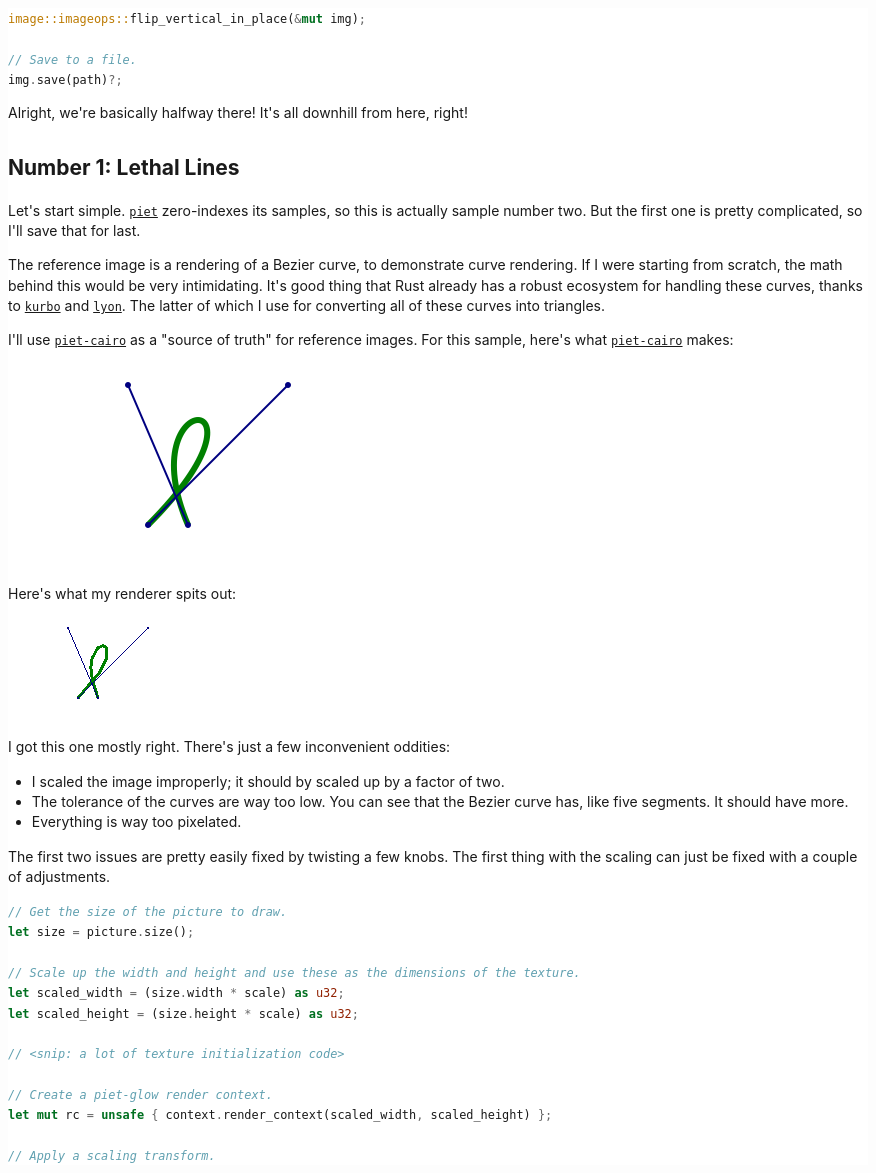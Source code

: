 ```rust
image::imageops::flip_vertical_in_place(&mut img);

// Save to a file.
img.save(path)?;
```

Alright, we're basically halfway there! It's all downhill from here, right!

## Number 1: Lethal Lines

Let's start simple. [`piet`] zero-indexes its samples, so this is actually sample number two. But the first one is pretty complicated, so I'll save that for last. 

The reference image is a rendering of a Bezier curve, to demonstrate curve rendering. If I were starting from scratch, the math behind this would be very intimidating. It's good thing that Rust already has a robust ecosystem for handling these curves, thanks to [`kurbo`] and [`lyon`]. The latter of which I use for converting all of these curves into triangles.

I'll use [`piet-cairo`] as a "source of truth" for reference images. For this sample, here's what [`piet-cairo`] makes:

![Reference](/images/reference-01.png)

Here's what my renderer spits out:

![Glow](/images/piet-glow-01-2.00.png)

I got this one mostly right. There's just a few inconvenient oddities:

- I scaled the image improperly; it should by scaled up by a factor of two.
- The tolerance of the curves are way too low. You can see that the Bezier curve has, like five segments. It should have more.
- Everything is way too pixelated.

The first two issues are pretty easily fixed by twisting a few knobs. The first thing with the scaling can just be fixed with a couple of adjustments.

```rust
// Get the size of the picture to draw.
let size = picture.size();

// Scale up the width and height and use these as the dimensions of the texture.
let scaled_width = (size.width * scale) as u32;
let scaled_height = (size.height * scale) as u32;

// <snip: a lot of texture initialization code>

// Create a piet-glow render context.
let mut rc = unsafe { context.render_context(scaled_width, scaled_height) };

// Apply a scaling transform.
```

[`EventLoop`]: https://docs.rs/winit/0.28.6/winit/event_loop/struct.EventLoop.html
[`Resumed`]: https://docs.rs/winit/0.28.6/winit/event/enum.Event.html#variant.Resumed
[`EventLoop::run`]: https://docs.rs/winit/0.28.6/winit/event_loop/struct.EventLoop.html#method.run
[`samples_main`]: https://github.com/linebender/piet/blob/master/piet/src/samples/mod.rs#L85-L99
[`piet`]: https://crates.io/crates/piet
[`piet-common`]: https://crates.io/crates/piet-common
[`piet-glow`]: https://crates.io/crates/piet-glow
[`piet-wgpu`]: https://crates.io/crates/piet-wgpu
[`druid`]: https://crates.io/crates/druid
[`winit`]: https://crates.io/crates/winit
[`glutin`]: https://crates.io/crates/glutin
[`glow`]: https://crates.io/crates/glow
[`wgpu`]: https://crates.io/crates/wgpu
[`theo`]: https://github.com/notgull/theo
[`piet-hardware`]: https://crates.io/crates/piet-hardware
[WebGL]: https://www.khronos.org/webgl/
[`iced`]: https://crates.io/crates/iced
[`egui`]: https://crates.io/crates/egui
[`slint`]: https://crates.io/crates/slint
[`kurbo`]: https://crates.io/crates/kurbo
[`lyon`]: https://crates.io/crates/lyon
[`piet-cairo`]: https://crates.io/crates/piet-cairo
[`raw-window-handle`]: https://crates.io/crates/raw-window-handle
[`druid-shell`]: https://crates.io/crates/druid-shell